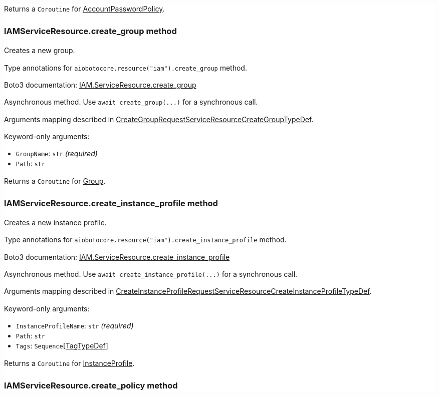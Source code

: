 Returns a `Coroutine` for [AccountPasswordPolicy](#accountpasswordpolicy).

<a id="iamserviceresourcecreate\_group-method"></a>

### IAMServiceResource.create_group method

Creates a new group.

Type annotations for `aiobotocore.resource("iam").create_group` method.

Boto3 documentation:
[IAM.ServiceResource.create_group](https://boto3.amazonaws.com/v1/documentation/api/latest/reference/services/iam.html#IAM.ServiceResource.create_group)

Asynchronous method. Use `await create_group(...)` for a synchronous call.

Arguments mapping described in
[CreateGroupRequestServiceResourceCreateGroupTypeDef](./type_defs.md#creategrouprequestserviceresourcecreategrouptypedef).

Keyword-only arguments:

- `GroupName`: `str` *(required)*
- `Path`: `str`

Returns a `Coroutine` for [Group](#group).

<a id="iamserviceresourcecreate\_instance\_profile-method"></a>

### IAMServiceResource.create_instance_profile method

Creates a new instance profile.

Type annotations for `aiobotocore.resource("iam").create_instance_profile`
method.

Boto3 documentation:
[IAM.ServiceResource.create_instance_profile](https://boto3.amazonaws.com/v1/documentation/api/latest/reference/services/iam.html#IAM.ServiceResource.create_instance_profile)

Asynchronous method. Use `await create_instance_profile(...)` for a synchronous
call.

Arguments mapping described in
[CreateInstanceProfileRequestServiceResourceCreateInstanceProfileTypeDef](./type_defs.md#createinstanceprofilerequestserviceresourcecreateinstanceprofiletypedef).

Keyword-only arguments:

- `InstanceProfileName`: `str` *(required)*
- `Path`: `str`
- `Tags`: `Sequence`\[[TagTypeDef](./type_defs.md#tagtypedef)\]

Returns a `Coroutine` for [InstanceProfile](#instanceprofile).

<a id="iamserviceresourcecreate\_policy-method"></a>

### IAMServiceResource.create_policy method
